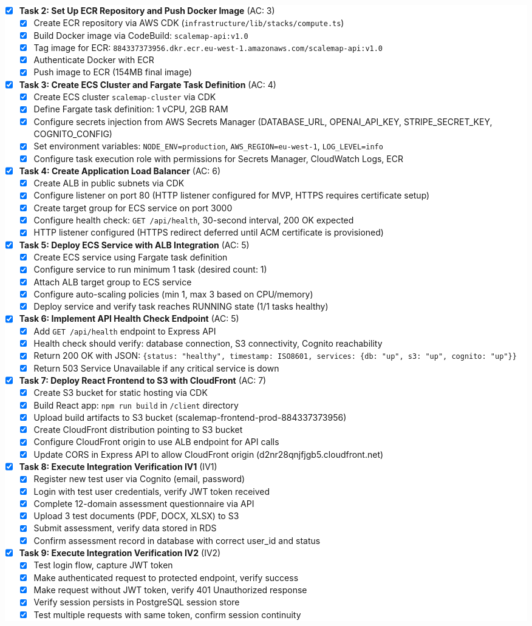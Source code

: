 - [x] **Task 2: Set Up ECR Repository and Push Docker Image** (AC: 3)
  - [x] Create ECR repository via AWS CDK (`infrastructure/lib/stacks/compute.ts`)
  - [x] Build Docker image via CodeBuild: `scalemap-api:v1.0`
  - [x] Tag image for ECR: `884337373956.dkr.ecr.eu-west-1.amazonaws.com/scalemap-api:v1.0`
  - [x] Authenticate Docker with ECR
  - [x] Push image to ECR (154MB final image)

- [x] **Task 3: Create ECS Cluster and Fargate Task Definition** (AC: 4)
  - [x] Create ECS cluster `scalemap-cluster` via CDK
  - [x] Define Fargate task definition: 1 vCPU, 2GB RAM
  - [x] Configure secrets injection from AWS Secrets Manager (DATABASE_URL, OPENAI_API_KEY, STRIPE_SECRET_KEY, COGNITO_CONFIG)
  - [x] Set environment variables: `NODE_ENV=production`, `AWS_REGION=eu-west-1`, `LOG_LEVEL=info`
  - [x] Configure task execution role with permissions for Secrets Manager, CloudWatch Logs, ECR

- [x] **Task 4: Create Application Load Balancer** (AC: 6)
  - [x] Create ALB in public subnets via CDK
  - [x] Configure listener on port 80 (HTTP listener configured for MVP, HTTPS requires certificate setup)
  - [x] Create target group for ECS service on port 3000
  - [x] Configure health check: `GET /api/health`, 30-second interval, 200 OK expected
  - [x] HTTP listener configured (HTTPS redirect deferred until ACM certificate is provisioned)

- [x] **Task 5: Deploy ECS Service with ALB Integration** (AC: 5)
  - [x] Create ECS service using Fargate task definition
  - [x] Configure service to run minimum 1 task (desired count: 1)
  - [x] Attach ALB target group to ECS service
  - [x] Configure auto-scaling policies (min 1, max 3 based on CPU/memory)
  - [x] Deploy service and verify task reaches RUNNING state (1/1 tasks healthy)

- [x] **Task 6: Implement API Health Check Endpoint** (AC: 5)
  - [x] Add `GET /api/health` endpoint to Express API
  - [x] Health check should verify: database connection, S3 connectivity, Cognito reachability
  - [x] Return 200 OK with JSON: `{status: "healthy", timestamp: ISO8601, services: {db: "up", s3: "up", cognito: "up"}}`
  - [x] Return 503 Service Unavailable if any critical service is down

- [x] **Task 7: Deploy React Frontend to S3 with CloudFront** (AC: 7)
  - [x] Create S3 bucket for static hosting via CDK
  - [x] Build React app: `npm run build` in `/client` directory
  - [x] Upload build artifacts to S3 bucket (scalemap-frontend-prod-884337373956)
  - [x] Create CloudFront distribution pointing to S3 bucket
  - [x] Configure CloudFront origin to use ALB endpoint for API calls
  - [x] Update CORS in Express API to allow CloudFront origin (d2nr28qnjfjgb5.cloudfront.net)

- [x] **Task 8: Execute Integration Verification IV1** (IV1)
  - [x] Register new test user via Cognito (email, password)
  - [x] Login with test user credentials, verify JWT token received
  - [x] Complete 12-domain assessment questionnaire via API
  - [x] Upload 3 test documents (PDF, DOCX, XLSX) to S3
  - [x] Submit assessment, verify data stored in RDS
  - [x] Confirm assessment record in database with correct user_id and status

- [x] **Task 9: Execute Integration Verification IV2** (IV2)
  - [x] Test login flow, capture JWT token
  - [x] Make authenticated request to protected endpoint, verify success
  - [x] Make request without JWT token, verify 401 Unauthorized response
  - [x] Verify session persists in PostgreSQL session store
  - [x] Test multiple requests with same token, confirm session continuity
